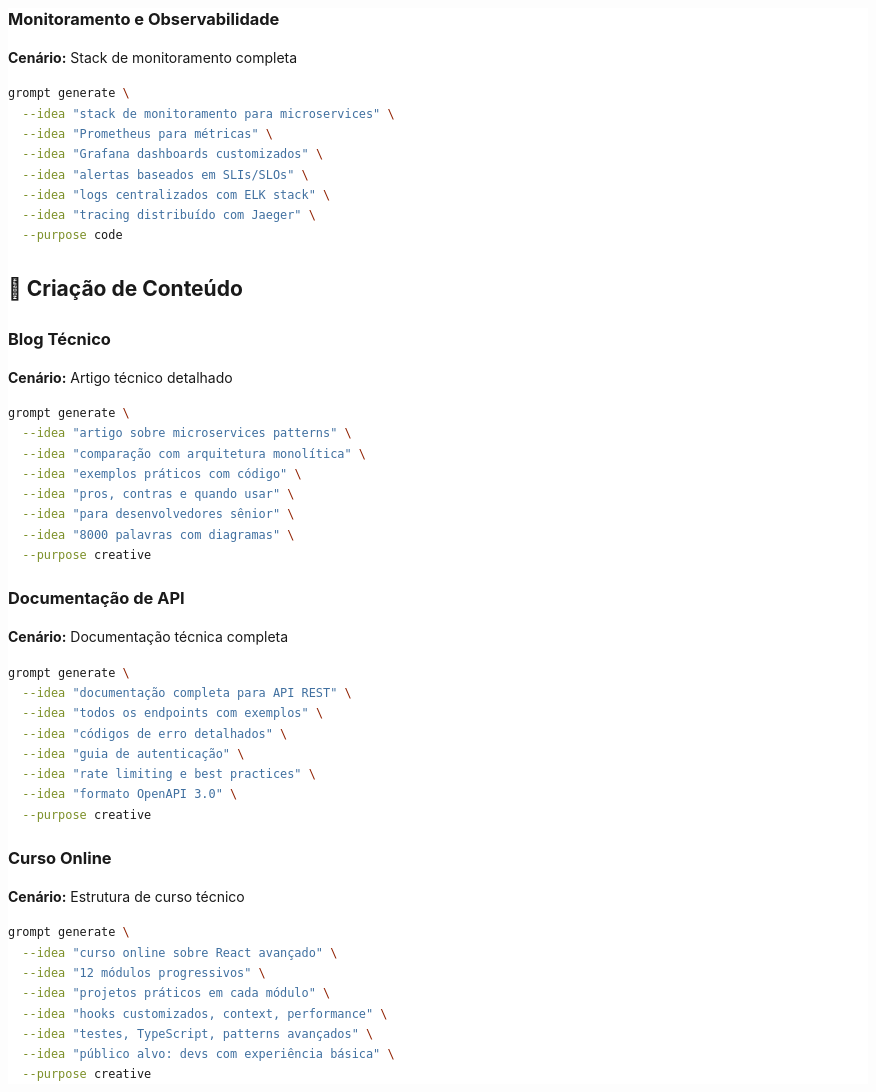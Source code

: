 ### Monitoramento e Observabilidade

**Cenário:** Stack de monitoramento completa

```bash
grompt generate \
  --idea "stack de monitoramento para microservices" \
  --idea "Prometheus para métricas" \
  --idea "Grafana dashboards customizados" \
  --idea "alertas baseados em SLIs/SLOs" \
  --idea "logs centralizados com ELK stack" \
  --idea "tracing distribuído com Jaeger" \
  --purpose code
```

## 📝 Criação de Conteúdo

### Blog Técnico

**Cenário:** Artigo técnico detalhado

```bash
grompt generate \
  --idea "artigo sobre microservices patterns" \
  --idea "comparação com arquitetura monolítica" \
  --idea "exemplos práticos com código" \
  --idea "pros, contras e quando usar" \
  --idea "para desenvolvedores sênior" \
  --idea "8000 palavras com diagramas" \
  --purpose creative
```

### Documentação de API

**Cenário:** Documentação técnica completa

```bash
grompt generate \
  --idea "documentação completa para API REST" \
  --idea "todos os endpoints com exemplos" \
  --idea "códigos de erro detalhados" \
  --idea "guia de autenticação" \
  --idea "rate limiting e best practices" \
  --idea "formato OpenAPI 3.0" \
  --purpose creative
```

### Curso Online

**Cenário:** Estrutura de curso técnico

```bash
grompt generate \
  --idea "curso online sobre React avançado" \
  --idea "12 módulos progressivos" \
  --idea "projetos práticos em cada módulo" \
  --idea "hooks customizados, context, performance" \
  --idea "testes, TypeScript, patterns avançados" \
  --idea "público alvo: devs com experiência básica" \
  --purpose creative
```

